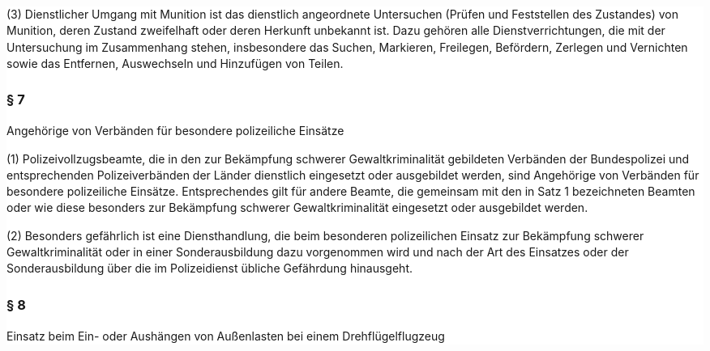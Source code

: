 (3) Dienstlicher Umgang mit Munition ist das dienstlich angeordnete
Untersuchen (Prüfen und Feststellen des Zustandes) von Munition, deren
Zustand zweifelhaft oder deren Herkunft unbekannt ist. Dazu gehören alle
Dienstverrichtungen, die mit der Untersuchung im Zusammenhang stehen,
insbesondere das Suchen, Markieren, Freilegen, Befördern, Zerlegen und
Vernichten sowie das Entfernen, Auswechseln und Hinzufügen von Teilen.

</div>

</div>

</div>

</div>

<span id="BJNR010110977BJNE000801310.html"></span>

### § 7  
Angehörige von Verbänden für besondere polizeiliche Einsätze

<div>

<div class="jnhtml">

<div>

<div class="jurAbsatz">

(1) Polizeivollzugsbeamte, die in den zur Bekämpfung schwerer
Gewaltkriminalität gebildeten Verbänden der Bundespolizei und
entsprechenden Polizeiverbänden der Länder dienstlich eingesetzt oder
ausgebildet werden, sind Angehörige von Verbänden für besondere
polizeiliche Einsätze. Entsprechendes gilt für andere Beamte, die
gemeinsam mit den in Satz 1 bezeichneten Beamten oder wie diese
besonders zur Bekämpfung schwerer Gewaltkriminalität eingesetzt oder
ausgebildet werden.

</div>

<div class="jurAbsatz">

(2) Besonders gefährlich ist eine Diensthandlung, die beim besonderen
polizeilichen Einsatz zur Bekämpfung schwerer Gewaltkriminalität oder in
einer Sonderausbildung dazu vorgenommen wird und nach der Art des
Einsatzes oder der Sonderausbildung über die im Polizeidienst übliche
Gefährdung hinausgeht.

</div>

</div>

</div>

</div>

<span id="BJNR010110977BJNE001200306.html"></span>

### § 8  
Einsatz beim Ein- oder Aushängen von Außenlasten bei einem Drehflügelflugzeug
